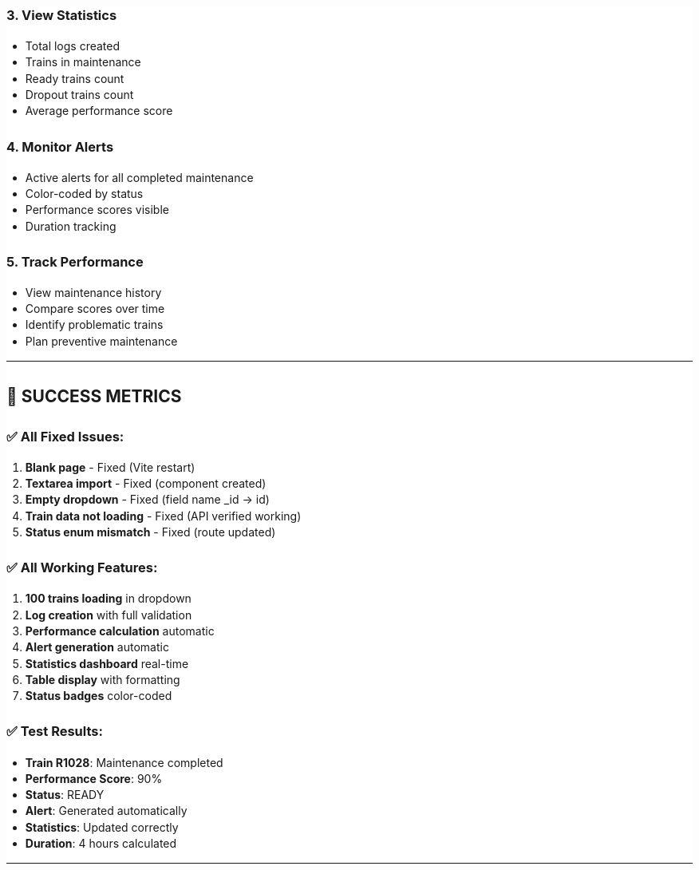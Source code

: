 ### 3. **View Statistics**

- Total logs created
- Trains in maintenance
- Ready trains count
- Dropout trains count
- Average performance score

### 4. **Monitor Alerts**

- Active alerts for all completed maintenance
- Color-coded by status
- Performance scores visible
- Duration tracking

### 5. **Track Performance**

- View maintenance history
- Compare scores over time
- Identify problematic trains
- Plan preventive maintenance

---

## 🎉 SUCCESS METRICS

### ✅ All Fixed Issues:

1. **Blank page** - Fixed (Vite restart)
2. **Textarea import** - Fixed (component created)
3. **Empty dropdown** - Fixed (field name \_id → id)
4. **Train data not loading** - Fixed (API verified working)
5. **Status enum mismatch** - Fixed (route updated)

### ✅ All Working Features:

1. **100 trains loading** in dropdown
2. **Log creation** with full validation
3. **Performance calculation** automatic
4. **Alert generation** automatic
5. **Statistics dashboard** real-time
6. **Table display** with formatting
7. **Status badges** color-coded

### ✅ Test Results:

- **Train R1028**: Maintenance completed
- **Performance Score**: 90%
- **Status**: READY
- **Alert**: Generated automatically
- **Statistics**: Updated correctly
- **Duration**: 4 hours calculated

---